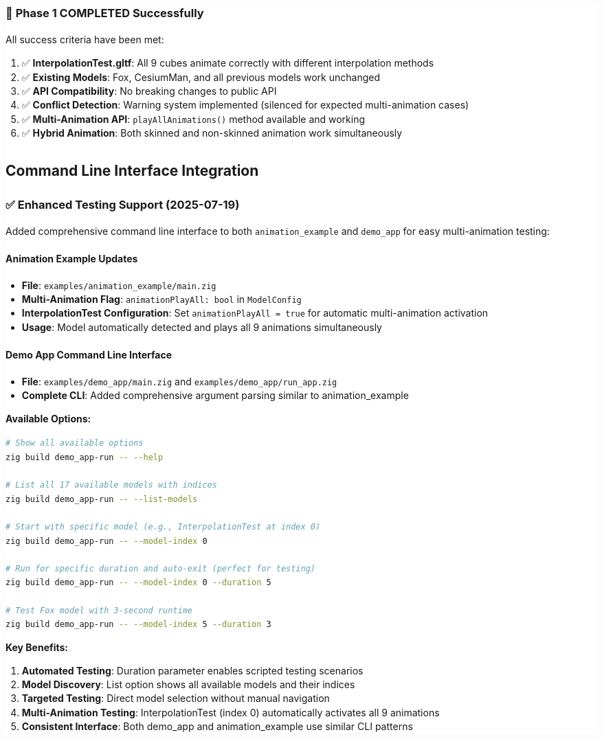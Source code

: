 ### 🎯 **Phase 1 COMPLETED Successfully**

All success criteria have been met:
1. ✅ **InterpolationTest.gltf**: All 9 cubes animate correctly with different interpolation methods
2. ✅ **Existing Models**: Fox, CesiumMan, and all previous models work unchanged  
3. ✅ **API Compatibility**: No breaking changes to public API
4. ✅ **Conflict Detection**: Warning system implemented (silenced for expected multi-animation cases)
5. ✅ **Multi-Animation API**: `playAllAnimations()` method available and working
6. ✅ **Hybrid Animation**: Both skinned and non-skinned animation work simultaneously

## Command Line Interface Integration

### ✅ **Enhanced Testing Support (2025-07-19)**

Added comprehensive command line interface to both `animation_example` and `demo_app` for easy multi-animation testing:

#### **Animation Example Updates**
- **File**: `examples/animation_example/main.zig`
- **Multi-Animation Flag**: `animationPlayAll: bool` in `ModelConfig`
- **InterpolationTest Configuration**: Set `animationPlayAll = true` for automatic multi-animation activation
- **Usage**: Model automatically detected and plays all 9 animations simultaneously

#### **Demo App Command Line Interface**
- **File**: `examples/demo_app/main.zig` and `examples/demo_app/run_app.zig`
- **Complete CLI**: Added comprehensive argument parsing similar to animation_example

**Available Options:**
```bash
# Show all available options
zig build demo_app-run -- --help

# List all 17 available models with indices
zig build demo_app-run -- --list-models

# Start with specific model (e.g., InterpolationTest at index 0)
zig build demo_app-run -- --model-index 0

# Run for specific duration and auto-exit (perfect for testing)
zig build demo_app-run -- --model-index 0 --duration 5

# Test Fox model with 3-second runtime
zig build demo_app-run -- --model-index 5 --duration 3
```

**Key Benefits:**
1. **Automated Testing**: Duration parameter enables scripted testing scenarios
2. **Model Discovery**: List option shows all available models and their indices
3. **Targeted Testing**: Direct model selection without manual navigation
4. **Multi-Animation Testing**: InterpolationTest (index 0) automatically activates all 9 animations
5. **Consistent Interface**: Both demo_app and animation_example use similar CLI patterns
